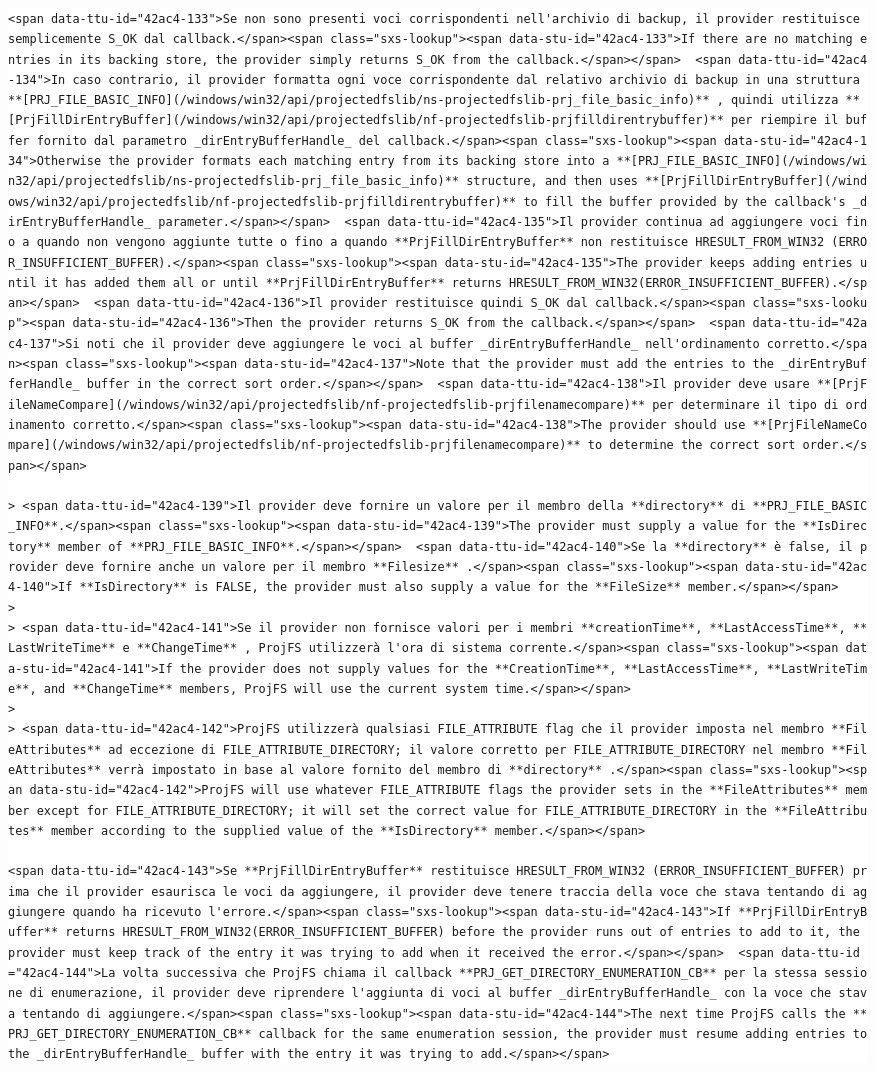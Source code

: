     <span data-ttu-id="42ac4-133">Se non sono presenti voci corrispondenti nell'archivio di backup, il provider restituisce semplicemente S_OK dal callback.</span><span class="sxs-lookup"><span data-stu-id="42ac4-133">If there are no matching entries in its backing store, the provider simply returns S_OK from the callback.</span></span>  <span data-ttu-id="42ac4-134">In caso contrario, il provider formatta ogni voce corrispondente dal relativo archivio di backup in una struttura **[PRJ_FILE_BASIC_INFO](/windows/win32/api/projectedfslib/ns-projectedfslib-prj_file_basic_info)** , quindi utilizza **[PrjFillDirEntryBuffer](/windows/win32/api/projectedfslib/nf-projectedfslib-prjfilldirentrybuffer)** per riempire il buffer fornito dal parametro _dirEntryBufferHandle_ del callback.</span><span class="sxs-lookup"><span data-stu-id="42ac4-134">Otherwise the provider formats each matching entry from its backing store into a **[PRJ_FILE_BASIC_INFO](/windows/win32/api/projectedfslib/ns-projectedfslib-prj_file_basic_info)** structure, and then uses **[PrjFillDirEntryBuffer](/windows/win32/api/projectedfslib/nf-projectedfslib-prjfilldirentrybuffer)** to fill the buffer provided by the callback's _dirEntryBufferHandle_ parameter.</span></span>  <span data-ttu-id="42ac4-135">Il provider continua ad aggiungere voci fino a quando non vengono aggiunte tutte o fino a quando **PrjFillDirEntryBuffer** non restituisce HRESULT_FROM_WIN32 (ERROR_INSUFFICIENT_BUFFER).</span><span class="sxs-lookup"><span data-stu-id="42ac4-135">The provider keeps adding entries until it has added them all or until **PrjFillDirEntryBuffer** returns HRESULT_FROM_WIN32(ERROR_INSUFFICIENT_BUFFER).</span></span>  <span data-ttu-id="42ac4-136">Il provider restituisce quindi S_OK dal callback.</span><span class="sxs-lookup"><span data-stu-id="42ac4-136">Then the provider returns S_OK from the callback.</span></span>  <span data-ttu-id="42ac4-137">Si noti che il provider deve aggiungere le voci al buffer _dirEntryBufferHandle_ nell'ordinamento corretto.</span><span class="sxs-lookup"><span data-stu-id="42ac4-137">Note that the provider must add the entries to the _dirEntryBufferHandle_ buffer in the correct sort order.</span></span>  <span data-ttu-id="42ac4-138">Il provider deve usare **[PrjFileNameCompare](/windows/win32/api/projectedfslib/nf-projectedfslib-prjfilenamecompare)** per determinare il tipo di ordinamento corretto.</span><span class="sxs-lookup"><span data-stu-id="42ac4-138">The provider should use **[PrjFileNameCompare](/windows/win32/api/projectedfslib/nf-projectedfslib-prjfilenamecompare)** to determine the correct sort order.</span></span>

    > <span data-ttu-id="42ac4-139">Il provider deve fornire un valore per il membro della **directory** di **PRJ_FILE_BASIC_INFO**.</span><span class="sxs-lookup"><span data-stu-id="42ac4-139">The provider must supply a value for the **IsDirectory** member of **PRJ_FILE_BASIC_INFO**.</span></span>  <span data-ttu-id="42ac4-140">Se la **directory** è false, il provider deve fornire anche un valore per il membro **Filesize** .</span><span class="sxs-lookup"><span data-stu-id="42ac4-140">If **IsDirectory** is FALSE, the provider must also supply a value for the **FileSize** member.</span></span>
    >
    > <span data-ttu-id="42ac4-141">Se il provider non fornisce valori per i membri **creationTime**, **LastAccessTime**, **LastWriteTime** e **ChangeTime** , ProjFS utilizzerà l'ora di sistema corrente.</span><span class="sxs-lookup"><span data-stu-id="42ac4-141">If the provider does not supply values for the **CreationTime**, **LastAccessTime**, **LastWriteTime**, and **ChangeTime** members, ProjFS will use the current system time.</span></span>
    >
    > <span data-ttu-id="42ac4-142">ProjFS utilizzerà qualsiasi FILE_ATTRIBUTE flag che il provider imposta nel membro **FileAttributes** ad eccezione di FILE_ATTRIBUTE_DIRECTORY; il valore corretto per FILE_ATTRIBUTE_DIRECTORY nel membro **FileAttributes** verrà impostato in base al valore fornito del membro di **directory** .</span><span class="sxs-lookup"><span data-stu-id="42ac4-142">ProjFS will use whatever FILE_ATTRIBUTE flags the provider sets in the **FileAttributes** member except for FILE_ATTRIBUTE_DIRECTORY; it will set the correct value for FILE_ATTRIBUTE_DIRECTORY in the **FileAttributes** member according to the supplied value of the **IsDirectory** member.</span></span>

    <span data-ttu-id="42ac4-143">Se **PrjFillDirEntryBuffer** restituisce HRESULT_FROM_WIN32 (ERROR_INSUFFICIENT_BUFFER) prima che il provider esaurisca le voci da aggiungere, il provider deve tenere traccia della voce che stava tentando di aggiungere quando ha ricevuto l'errore.</span><span class="sxs-lookup"><span data-stu-id="42ac4-143">If **PrjFillDirEntryBuffer** returns HRESULT_FROM_WIN32(ERROR_INSUFFICIENT_BUFFER) before the provider runs out of entries to add to it, the provider must keep track of the entry it was trying to add when it received the error.</span></span>  <span data-ttu-id="42ac4-144">La volta successiva che ProjFS chiama il callback **PRJ_GET_DIRECTORY_ENUMERATION_CB** per la stessa sessione di enumerazione, il provider deve riprendere l'aggiunta di voci al buffer _dirEntryBufferHandle_ con la voce che stava tentando di aggiungere.</span><span class="sxs-lookup"><span data-stu-id="42ac4-144">The next time ProjFS calls the **PRJ_GET_DIRECTORY_ENUMERATION_CB** callback for the same enumeration session, the provider must resume adding entries to the _dirEntryBufferHandle_ buffer with the entry it was trying to add.</span></span>

